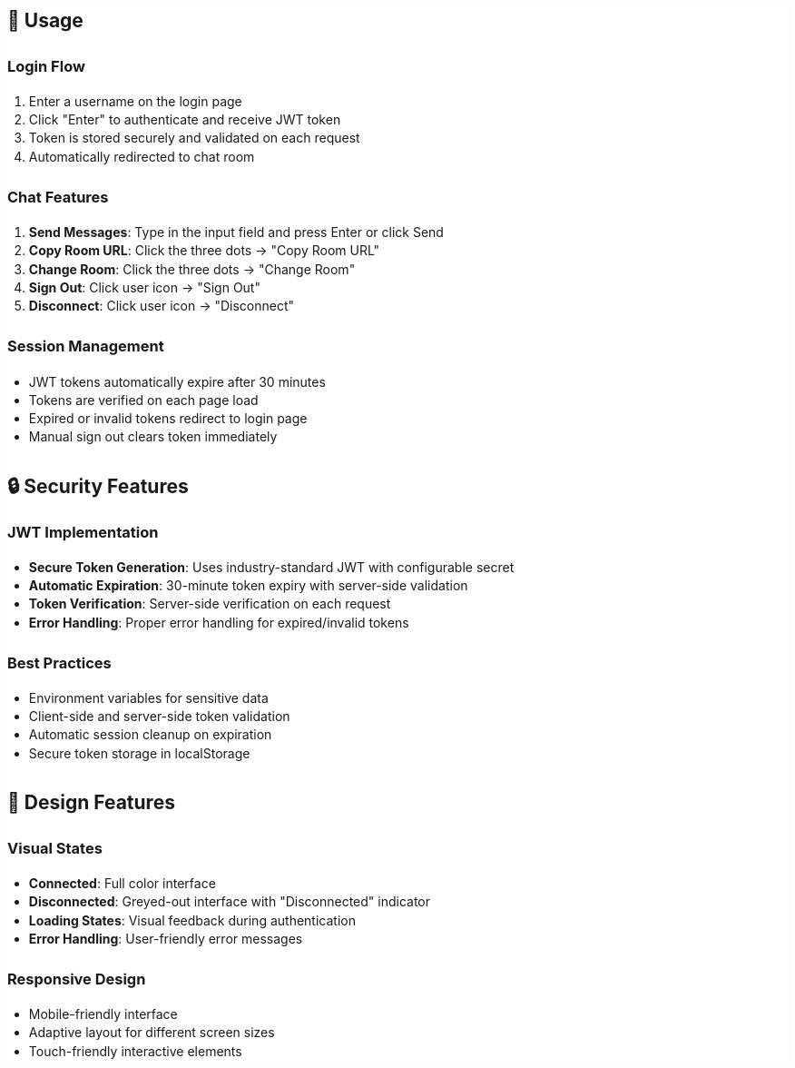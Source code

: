 ## 🎯 Usage

### Login Flow
1. Enter a username on the login page
2. Click "Enter" to authenticate and receive JWT token
3. Token is stored securely and validated on each request
4. Automatically redirected to chat room

### Chat Features
1. **Send Messages**: Type in the input field and press Enter or click Send
2. **Copy Room URL**: Click the three dots → "Copy Room URL"
3. **Change Room**: Click the three dots → "Change Room"
4. **Sign Out**: Click user icon → "Sign Out"
5. **Disconnect**: Click user icon → "Disconnect"

### Session Management
- JWT tokens automatically expire after 30 minutes
- Tokens are verified on each page load
- Expired or invalid tokens redirect to login page
- Manual sign out clears token immediately

## 🔒 Security Features

### JWT Implementation
- **Secure Token Generation**: Uses industry-standard JWT with configurable secret
- **Automatic Expiration**: 30-minute token expiry with server-side validation
- **Token Verification**: Server-side verification on each request
- **Error Handling**: Proper error handling for expired/invalid tokens

### Best Practices
- Environment variables for sensitive data
- Client-side and server-side token validation
- Automatic session cleanup on expiration
- Secure token storage in localStorage

## 🎨 Design Features

### Visual States
- **Connected**: Full color interface
- **Disconnected**: Greyed-out interface with "Disconnected" indicator
- **Loading States**: Visual feedback during authentication
- **Error Handling**: User-friendly error messages

### Responsive Design
- Mobile-friendly interface
- Adaptive layout for different screen sizes
- Touch-friendly interactive elements
